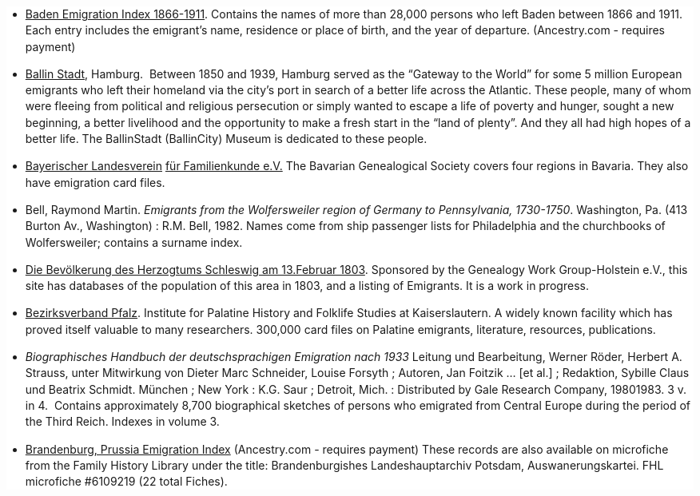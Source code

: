 -   [Baden Emigration Index 1866-1911](http://service.bfast.com/bfast/click?bfmid=5647408&siteid=28727949&bfpage=baden).
    Contains the names of more than 28,000 persons who left Baden
    between 1866 and 1911. Each entry includes the emigrant’s name,
    residence or place of birth, and the year of departure.
    (Ancestry.com - requires payment)  

-   [Ballin Stadt](http://www.ballinstadt.de/en/index.php), Hamburg. 
    Between 1850 and 1939, Hamburg served as the “Gateway to the World”
    for some 5 million European emigrants who left their homeland via
    the city’s port in search of a better life across the Atlantic.
    These people, many of whom were fleeing from political and religious
    persecution or simply wanted to escape a life of poverty and hunger,
    sought a new beginning, a better livelihood and the opportunity to
    make a fresh start in the “land of plenty”. And they all had high
    hopes of a better life. The BallinStadt (BallinCity) Museum is
    dedicated to these people.  

-   [Bayerischer Landesverein](http://www.genealogienetz.de/vereine/BLF/index/steckbrief.html)
    [für Familienkunde e.V.](https://web.archive.org/web/20211016075922/http://www.genealogienetz.de/vereine/BLF/index/steckbrief.html)
    The Bavarian Genealogical Society covers four regions in Bavaria.
    They also have emigration card files.  

-   Bell, Raymond Martin. *Emigrants from the Wolfersweiler region
    of Germany to Pennsylvania, 1730-1750*. Washington, Pa. (413 Burton
    Av., Washington) : R.M. Bell, 1982. Names come from ship passenger
    lists for Philadelphia and the churchbooks of Wolfersweiler;
    contains a surname index.  

-   [Die Bevölkerung des Herzogtums Schleswig am 13.Februar 1803](http://www.aggsh.de/myscripts/vz_witt_start4.html). Sponsored
    by the Genealogy Work Group-Holstein e.V., this site has databases
    of the population of this area in 1803, and a listing of Emigrants.
    It is a work in progress.  

-   [Bezirksverband Pfalz](http://www.bv-pfalz.de/04.kultur/04.InstitutGV/). Institute
    for Palatine History and Folklife Studies at Kaiserslautern. A
    widely known facility which has proved itself valuable to many
    researchers. 300,000 card files on Palatine emigrants, literature,
    resources, publications.  

-   *Biographisches Handbuch der deutschsprachigen Emigration nach 1933*
    Leitung und Bearbeitung, Werner Röder, Herbert A. Strauss, unter
    Mitwirkung von Dieter Marc Schneider, Louise Forsyth ; Autoren, Jan
    Foitzik …​ \[et al.\] ; Redaktion, Sybille Claus und Beatrix Schmidt.
    München ; New York : K.G. Saur ; Detroit, Mich. : Distributed by
    Gale Research Company, 19801983. 3 v. in 4.  Contains approximately
    8,700 biographical sketches of persons who emigrated from Central
    Europe during the period of the Third Reich. Indexes in volume 3.  

-   [Brandenburg, Prussia Emigration Index](http://service.bfast.com/bfast/click?bfmid=5647408&siteid=28727949&bfpage=brapru)
    (Ancestry.com - requires payment) These records are also available
    on microfiche from the Family History Library under the title:
    Brandenburgishes Landeshauptarchiv Potsdam, Auswanerungskartei. FHL
    microfiche \#6109219 (22 total Fiches).  
